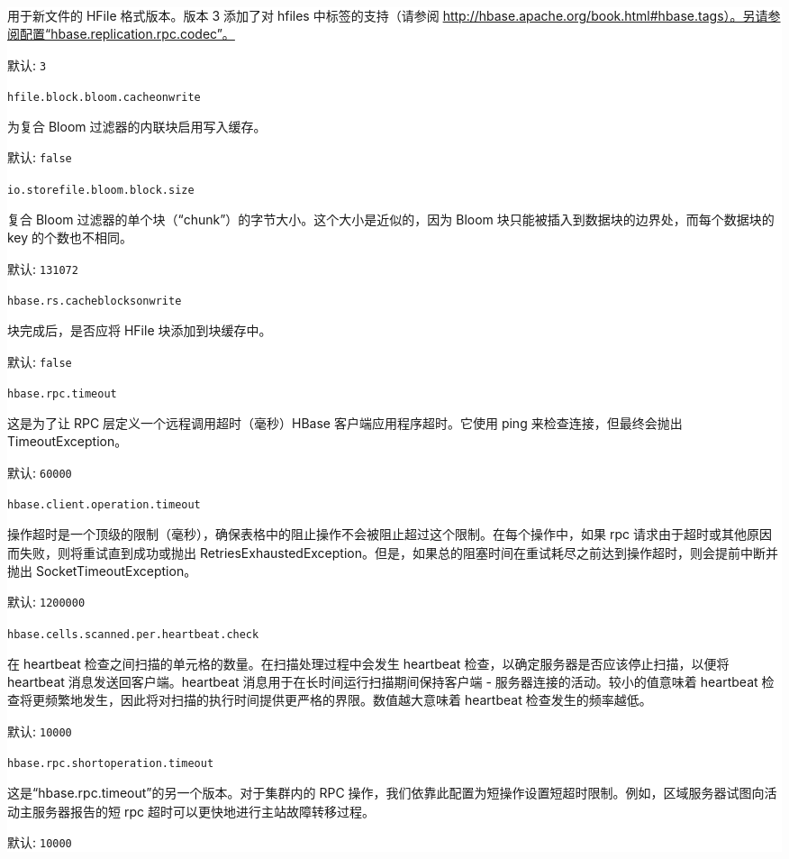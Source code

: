 用于新文件的 HFile 格式版本。版本 3 添加了对 hfiles 中标签的支持（请参阅 http://hbase.apache.org/book.html#hbase.tags）。另请参阅配置“hbase.replication.rpc.codec”。

默认: `3`

```
hfile.block.bloom.cacheonwrite
```

为复合 Bloom 过滤器的内联块启用写入缓存。

默认: `false`

```
io.storefile.bloom.block.size
```

复合 Bloom 过滤器的单个块（“chunk”）的字节大小。这个大小是近似的，因为 Bloom 块只能被插入到数据块的边界处，而每个数据块的 key 的个数也不相同。

默认: `131072`

```
hbase.rs.cacheblocksonwrite
```

块完成后，是否应将 HFile 块添加到块缓存中。

默认: `false`

```
hbase.rpc.timeout
```

这是为了让 RPC 层定义一个远程调用超时（毫秒）HBase 客户端应用程序超时。它使用 ping 来检查连接，但最终会抛出 TimeoutException。

默认: `60000`

```
hbase.client.operation.timeout
```

操作超时是一个顶级的限制（毫秒），确保表格中的阻止操作不会被阻止超过这个限制。在每个操作中，如果 rpc 请求由于超时或其他原因而失败，则将重试直到成功或抛出 RetriesExhaustedException。但是，如果总的阻塞时间在重试耗尽之前达到操作超时，则会提前中断并抛出 SocketTimeoutException。

默认: `1200000`

```
hbase.cells.scanned.per.heartbeat.check
```

在 heartbeat 检查之间扫描的单元格的数量。在扫描处理过程中会发生 heartbeat 检查，以确定服务器是否应该停止扫描，以便将 heartbeat 消息发送回客户端。heartbeat 消息用于在长时间运行扫描期间保持客户端 - 服务器连接的活动。较小的值意味着 heartbeat 检查将更频繁地发生，因此将对扫描的执行时间提供更严格的界限。数值越大意味着 heartbeat 检查发生的频率越低。

默认: `10000`

```
hbase.rpc.shortoperation.timeout
```

这是“hbase.rpc.timeout”的另一个版本。对于集群内的 RPC 操作，我们依靠此配置为短操作设置短超时限制。例如，区域服务器试图向活动主服务器报告的短 rpc 超时可以更快地进行主站故障转移过程。

默认: `10000`
